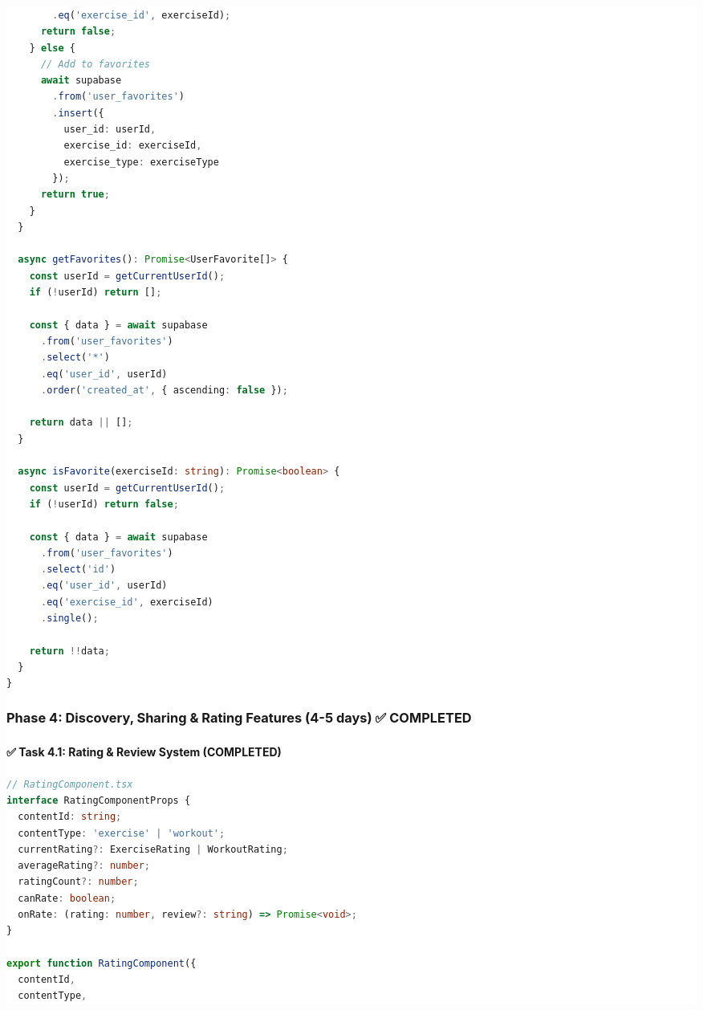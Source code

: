 ```typescript
        .eq('exercise_id', exerciseId);
      return false;
    } else {
      // Add to favorites
      await supabase
        .from('user_favorites')
        .insert({
          user_id: userId,
          exercise_id: exerciseId,
          exercise_type: exerciseType
        });
      return true;
    }
  }
  
  async getFavorites(): Promise<UserFavorite[]> {
    const userId = getCurrentUserId();
    if (!userId) return [];
    
    const { data } = await supabase
      .from('user_favorites')
      .select('*')
      .eq('user_id', userId)
      .order('created_at', { ascending: false });
    
    return data || [];
  }
  
  async isFavorite(exerciseId: string): Promise<boolean> {
    const userId = getCurrentUserId();
    if (!userId) return false;
    
    const { data } = await supabase
      .from('user_favorites')
      .select('id')
      .eq('user_id', userId)
      .eq('exercise_id', exerciseId)
      .single();
    
    return !!data;
  }
}
```

### Phase 4: Discovery, Sharing & Rating Features (4-5 days) ✅ COMPLETED

#### ✅ Task 4.1: Rating & Review System (COMPLETED)
```typescript
// RatingComponent.tsx
interface RatingComponentProps {
  contentId: string;
  contentType: 'exercise' | 'workout';
  currentRating?: ExerciseRating | WorkoutRating;
  averageRating?: number;
  ratingCount?: number;
  canRate: boolean;
  onRate: (rating: number, review?: string) => Promise<void>;
}

export function RatingComponent({ 
  contentId, 
  contentType, 
```